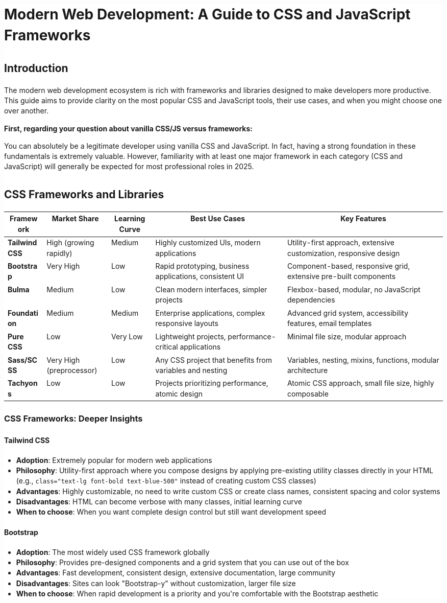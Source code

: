 # Modern Web Development: A Guide to CSS and JavaScript Frameworks

## Introduction

The modern web development ecosystem is rich with frameworks and libraries designed to make developers more productive. This guide aims to provide clarity on the most popular CSS and JavaScript tools, their use cases, and when you might choose one over another.

**First, regarding your question about vanilla CSS/JS versus frameworks:**

You can absolutely be a legitimate developer using vanilla CSS and JavaScript. In fact, having a strong foundation in these fundamentals is extremely valuable. However, familiarity with at least one major framework in each category (CSS and JavaScript) will generally be expected for most professional roles in 2025.

## CSS Frameworks and Libraries

| Framework | Market Share | Learning Curve | Best Use Cases | Key Features |
|-----------|--------------|----------------|----------------|--------------|
| **Tailwind CSS** | High (growing rapidly) | Medium | Highly customized UIs, modern applications | Utility-first approach, extensive customization, responsive design |
| **Bootstrap** | Very High | Low | Rapid prototyping, business applications, consistent UI | Component-based, responsive grid, extensive pre-built components |
| **Bulma** | Medium | Low | Clean modern interfaces, simpler projects | Flexbox-based, modular, no JavaScript dependencies |
| **Foundation** | Medium | Medium | Enterprise applications, complex responsive layouts | Advanced grid system, accessibility features, email templates |
| **Pure CSS** | Low | Very Low | Lightweight projects, performance-critical applications | Minimal file size, modular approach |
| **Sass/SCSS** | Very High (preprocessor) | Low | Any CSS project that benefits from variables and nesting | Variables, nesting, mixins, functions, modular architecture |
| **Tachyons** | Low | Low | Projects prioritizing performance, atomic design | Atomic CSS approach, small file size, highly composable |

### CSS Frameworks: Deeper Insights

#### Tailwind CSS
- **Adoption**: Extremely popular for modern web applications
- **Philosophy**: Utility-first approach where you compose designs by applying pre-existing utility classes directly in your HTML (e.g., `class="text-lg font-bold text-blue-500"` instead of creating custom CSS classes)
- **Advantages**: Highly customizable, no need to write custom CSS or create class names, consistent spacing and color systems
- **Disadvantages**: HTML can become verbose with many classes, initial learning curve
- **When to choose**: When you want complete design control but still want development speed

#### Bootstrap
- **Adoption**: The most widely used CSS framework globally
- **Philosophy**: Provides pre-designed components and a grid system that you can use out of the box
- **Advantages**: Fast development, consistent design, extensive documentation, large community
- **Disadvantages**: Sites can look "Bootstrap-y" without customization, larger file size
- **When to choose**: When rapid development is a priority and you're comfortable with the Bootstrap aesthetic

